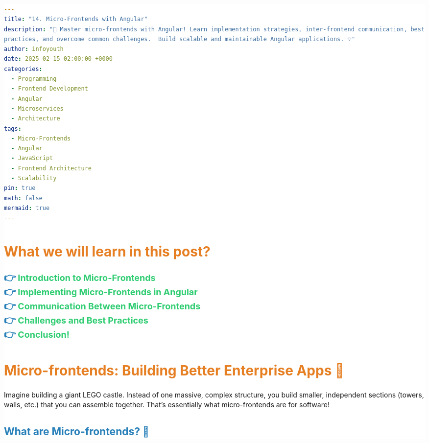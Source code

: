 ```yaml
---
title: "14. Micro-Frontends with Angular"
description: "🚀 Master micro-frontends with Angular! Learn implementation strategies, inter-frontend communication, best practices, and overcome common challenges.  Build scalable and maintainable Angular applications. 💡"
author: infoyouth
date: 2025-02-15 02:00:00 +0000
categories:
  - Programming
  - Frontend Development
  - Angular
  - Microservices
  - Architecture
tags:
  - Micro-Frontends
  - Angular
  - JavaScript
  - Frontend Architecture
  - Scalability
pin: true
math: false
mermaid: true
---
```


# <span style="color:#e67e22;">What we will learn in this post?</span>
<ul style='list-style-type: none; padding-left: 0;'>
<li><span style='color: #2980b9; font-size: 20px; font-weight: bold;'>👉</span> <span style='color: #2ecc71; font-size: 18px; font-weight: bold;'>Introduction to Micro-Frontends</span></li>
<li><span style='color: #2980b9; font-size: 20px; font-weight: bold;'>👉</span> <span style='color: #2ecc71; font-size: 18px; font-weight: bold;'>Implementing Micro-Frontends in Angular</span></li>
<li><span style='color: #2980b9; font-size: 20px; font-weight: bold;'>👉</span> <span style='color: #2ecc71; font-size: 18px; font-weight: bold;'>Communication Between Micro-Frontends</span></li>
<li><span style='color: #2980b9; font-size: 20px; font-weight: bold;'>👉</span> <span style='color: #2ecc71; font-size: 18px; font-weight: bold;'>Challenges and Best Practices</span></li>
<li><span style='color: #2980b9; font-size: 20px; font-weight: bold;'>👉</span> <span style='color: #2ecc71; font-size: 18px; font-weight: bold;'>Conclusion!</span></li>
</ul>

# <span style="color:#e67e22">Micro-frontends: Building Better Enterprise Apps 🏢</span>

Imagine building a giant LEGO castle.  Instead of one massive, complex structure, you build smaller, independent sections (towers, walls, etc.) that you can assemble together.  That’s essentially what micro-frontends are for software!

## <span style="color:#2980b9">What are Micro-frontends? 🤔</span>
